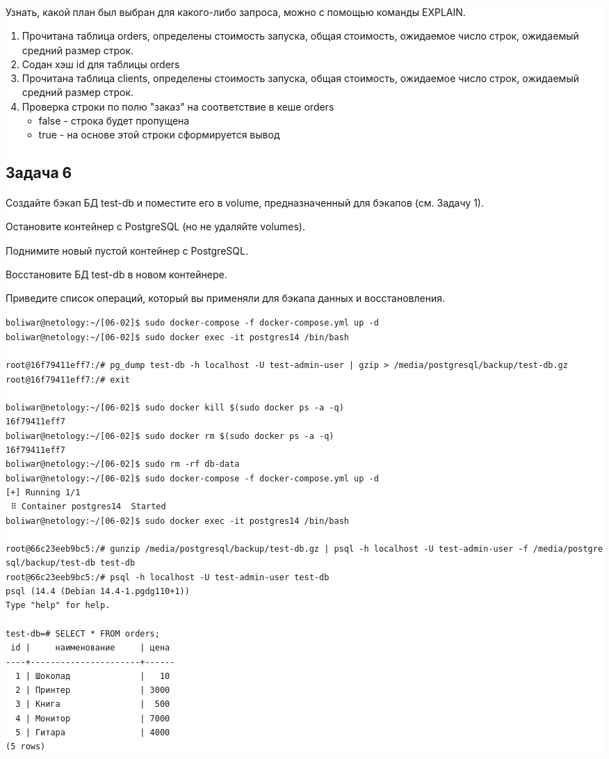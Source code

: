  Узнать, какой план был выбран для какого-либо запроса, можно с помощью команды EXPLAIN.
  
1. Прочитана таблица orders, определены стоимость запуска, общая стоимость, ожидаемое число строк, ожидаемый средний размер строк.
2. Содан хэш id для таблицы orders
3. Прочитана таблица clients, определены стоимость запуска, общая стоимость, ожидаемое число строк, ожидаемый средний размер строк.
4. Проверка строки по полю "заказ" на соответствие в кеше orders
    - false - строка будет пропущена
    - true - на основе этой строки сформируется вывод
## Задача 6

Создайте бэкап БД test-db и поместите его в volume, предназначенный для бэкапов (см. Задачу 1).

Остановите контейнер с PostgreSQL (но не удаляйте volumes).

Поднимите новый пустой контейнер с PostgreSQL.

Восстановите БД test-db в новом контейнере.

Приведите список операций, который вы применяли для бэкапа данных и восстановления. 

```
boliwar@netology:~/[06-02]$ sudo docker-compose -f docker-compose.yml up -d
boliwar@netology:~/[06-02]$ sudo docker exec -it postgres14 /bin/bash

root@16f79411eff7:/# pg_dump test-db -h localhost -U test-admin-user | gzip > /media/postgresql/backup/test-db.gz
root@16f79411eff7:/# exit

boliwar@netology:~/[06-02]$ sudo docker kill $(sudo docker ps -a -q)
16f79411eff7
boliwar@netology:~/[06-02]$ sudo docker rm $(sudo docker ps -a -q)
16f79411eff7
boliwar@netology:~/[06-02]$ sudo rm -rf db-data
boliwar@netology:~/[06-02]$ sudo docker-compose -f docker-compose.yml up -d
[+] Running 1/1
 ⠿ Container postgres14  Started              
boliwar@netology:~/[06-02]$ sudo docker exec -it postgres14 /bin/bash

root@66c23eeb9bc5:/# gunzip /media/postgresql/backup/test-db.gz | psql -h localhost -U test-admin-user -f /media/postgresql/backup/test-db test-db
root@66c23eeb9bc5:/# psql -h localhost -U test-admin-user test-db
psql (14.4 (Debian 14.4-1.pgdg110+1))
Type "help" for help.

test-db=# SELECT * FROM orders;
 id |     наименование     | цена 
----+----------------------+------
  1 | Шоколад              |   10
  2 | Принтер              | 3000
  3 | Книга                |  500
  4 | Монитор              | 7000
  5 | Гитара               | 4000
(5 rows)
```

